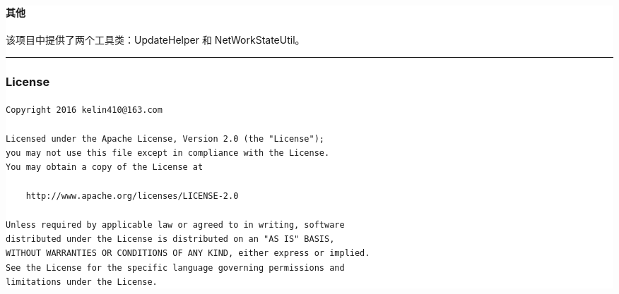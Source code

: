 #### 其他
该项目中提供了两个工具类：UpdateHelper 和 NetWorkStateUtil。

* * *
### License
```
Copyright 2016 kelin410@163.com

Licensed under the Apache License, Version 2.0 (the "License");
you may not use this file except in compliance with the License.
You may obtain a copy of the License at

    http://www.apache.org/licenses/LICENSE-2.0

Unless required by applicable law or agreed to in writing, software
distributed under the License is distributed on an "AS IS" BASIS,
WITHOUT WARRANTIES OR CONDITIONS OF ANY KIND, either express or implied.
See the License for the specific language governing permissions and
limitations under the License.
```
